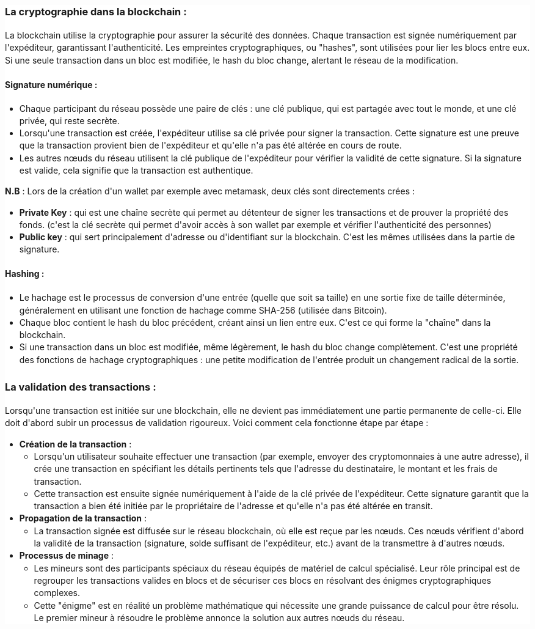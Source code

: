 ### La cryptographie dans la blockchain :

La blockchain utilise la cryptographie pour assurer la sécurité des données. Chaque transaction est signée numériquement par l'expéditeur, garantissant l'authenticité. Les empreintes cryptographiques, ou "hashes", sont utilisées pour lier les blocs entre eux. Si une seule transaction dans un bloc est modifiée, le hash du bloc change, alertant le réseau de la modification.

#### Signature numérique :
- Chaque participant du réseau possède une paire de clés : une clé publique, qui est partagée avec tout le monde, et une clé privée, qui reste secrète.
- Lorsqu'une transaction est créée, l'expéditeur utilise sa clé privée pour signer la transaction. Cette signature est une preuve que la transaction provient bien de l'expéditeur et qu'elle n'a pas été altérée en cours de route.
- Les autres nœuds du réseau utilisent la clé publique de l'expéditeur pour vérifier la validité de cette signature. Si la signature est valide, cela signifie que la transaction est authentique.

**N.B** : Lors de la création d'un wallet par exemple avec metamask, deux clés sont directements crées :
- **Private Key** : qui est une chaîne secrète qui permet au détenteur de signer les transactions et de prouver la propriété des fonds. (c'est la clé secrète qui permet d'avoir accès à son wallet par exemple et vérifier l'authenticité des personnes)
- **Public key** : qui sert principalement d'adresse ou d'identifiant sur la blockchain.
C'est les mêmes utilisées dans la partie de signature.

#### Hashing :
- Le hachage est le processus de conversion d'une entrée (quelle que soit sa taille) en une sortie fixe de taille déterminée, généralement en utilisant une fonction de hachage comme SHA-256 (utilisée dans Bitcoin).
- Chaque bloc contient le hash du bloc précédent, créant ainsi un lien entre eux. C'est ce qui forme la "chaîne" dans la blockchain.
- Si une transaction dans un bloc est modifiée, même légèrement, le hash du bloc change complètement. C'est une propriété des fonctions de hachage cryptographiques : une petite modification de l'entrée produit un changement radical de la sortie.

### La validation des transactions :

Lorsqu'une transaction est initiée sur une blockchain, elle ne devient pas immédiatement une partie permanente de celle-ci. Elle doit d'abord subir un processus de validation rigoureux. Voici comment cela fonctionne étape par étape :

- **Création de la transaction** :
    - Lorsqu'un utilisateur souhaite effectuer une transaction (par exemple, envoyer des cryptomonnaies à une autre adresse), il crée une transaction en spécifiant les détails pertinents tels que l'adresse du destinataire, le montant et les frais de transaction.
    - Cette transaction est ensuite signée numériquement à l'aide de la clé privée de l'expéditeur. Cette signature garantit que la transaction a bien été initiée par le propriétaire de l'adresse et qu'elle n'a pas été altérée en transit.
- **Propagation de la transaction** :
    - La transaction signée est diffusée sur le réseau blockchain, où elle est reçue par les nœuds. Ces nœuds vérifient d'abord la validité de la transaction (signature, solde suffisant de l'expéditeur, etc.) avant de la transmettre à d'autres nœuds.
- **Processus de minage** :
    - Les mineurs sont des participants spéciaux du réseau équipés de matériel de calcul spécialisé. Leur rôle principal est de regrouper les transactions valides en blocs et de sécuriser ces blocs en résolvant des énigmes cryptographiques complexes.
    - Cette "énigme" est en réalité un problème mathématique qui nécessite une grande puissance de calcul pour être résolu. Le premier mineur à résoudre le problème annonce la solution aux autres nœuds du réseau.
